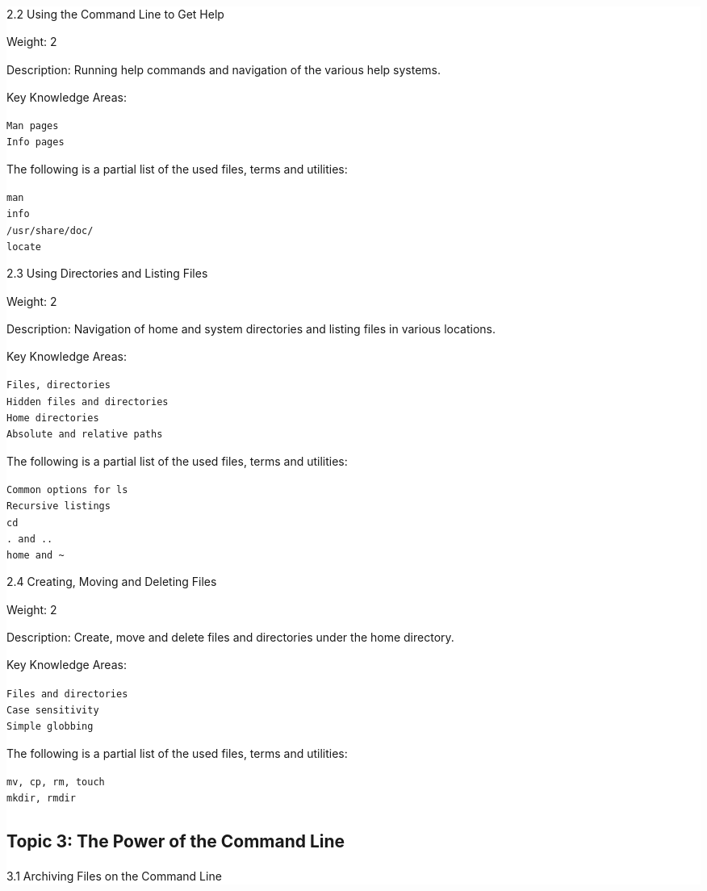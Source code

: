  
2.2 Using the Command Line to Get Help

Weight: 2

Description: Running help commands and navigation of the various help systems.

Key Knowledge Areas:

    Man pages
    Info pages

The following is a partial list of the used files, terms and utilities:

    man
    info
    /usr/share/doc/
    locate

 
2.3 Using Directories and Listing Files

Weight: 2

Description: Navigation of home and system directories and listing files in various locations.

Key Knowledge Areas:

    Files, directories
    Hidden files and directories
    Home directories
    Absolute and relative paths

The following is a partial list of the used files, terms and utilities:

    Common options for ls
    Recursive listings
    cd
    . and ..
    home and ~

 
2.4 Creating, Moving and Deleting Files

Weight: 2

Description: Create, move and delete files and directories under the home directory.

Key Knowledge Areas:

    Files and directories
    Case sensitivity
    Simple globbing

The following is a partial list of the used files, terms and utilities:

    mv, cp, rm, touch
    mkdir, rmdir

## Topic 3: The Power of the Command Line
3.1 Archiving Files on the Command Line
